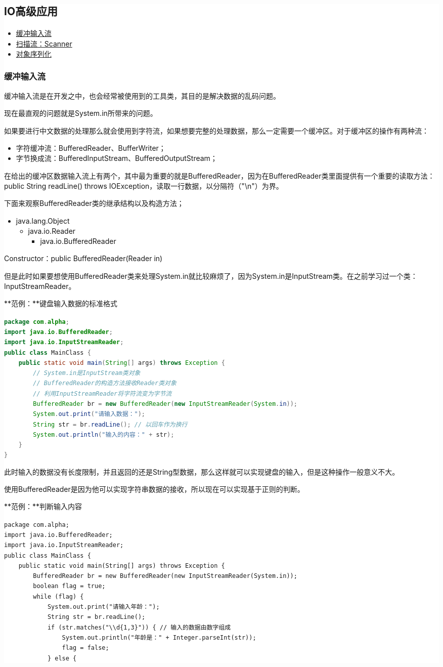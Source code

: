## IO高级应用

* [缓冲输入流](/chapter-3/section-21.md#缓冲输入流)
* [扫描流：Scanner](/chapter-3/section-21.md#扫描流：Scanner)
* [对象序列化](/chapter-3/section-21.md#对象序列化)

### 缓冲输入流

缓冲输入流是在开发之中，也会经常被使用到的工具类，其目的是解决数据的乱码问题。

现在最直观的问题就是System.in所带来的问题。

如果要进行中文数据的处理那么就会使用到字符流，如果想要完整的处理数据，那么一定需要一个缓冲区。对于缓冲区的操作有两种流：

* 字符缓冲流：BufferedReader、BufferWriter；
* 字节换成流：BufferedInputStream、BufferedOutputStream；

在给出的缓冲区数据输入流上有两个，其中最为重要的就是BufferedReader，因为在BufferedReader类里面提供有一个重要的读取方法：public String readLine() throws IOException，读取一行数据，以分隔符（"\n"）为界。

下面来观察BufferedReader类的继承结构以及构造方法；

* java.lang.Object
  * java.io.Reader
    * java.io.BufferedReader

Constructor：public BufferedReader(Reader in)

但是此时如果要想使用BufferedReader类来处理System.in就比较麻烦了，因为System.in是InputStream类。在之前学习过一个类：InputStreamReader。

**范例：**键盘输入数据的标准格式

```java
package com.alpha;
import java.io.BufferedReader;
import java.io.InputStreamReader;
public class MainClass { 
	public static void main(String[] args) throws Exception {
		// System.in是InputStream类对象
		// BufferedReader的构造方法接收Reader类对象
		// 利用InputStreamReader将字符流变为字节流
		BufferedReader br = new BufferedReader(new InputStreamReader(System.in));
		System.out.print("请输入数据：");
		String str = br.readLine(); // 以回车作为换行
		System.out.println("输入的内容：" + str);
	}
}
```

此时输入的数据没有长度限制，并且返回的还是String型数据，那么这样就可以实现键盘的输入，但是这种操作一般意义不大。

使用BufferedReader是因为他可以实现字符串数据的接收，所以现在可以实现基于正则的判断。

**范例：**判断输入内容

```java、
package com.alpha;
import java.io.BufferedReader;
import java.io.InputStreamReader;
public class MainClass { 
	public static void main(String[] args) throws Exception {
		BufferedReader br = new BufferedReader(new InputStreamReader(System.in));
		boolean flag = true;
		while (flag) {
			System.out.print("请输入年龄：");
			String str = br.readLine();
			if (str.matches("\\d{1,3}")) { // 输入的数据由数字组成
				System.out.println("年龄是：" + Integer.parseInt(str));
				flag = false;
			} else {
```